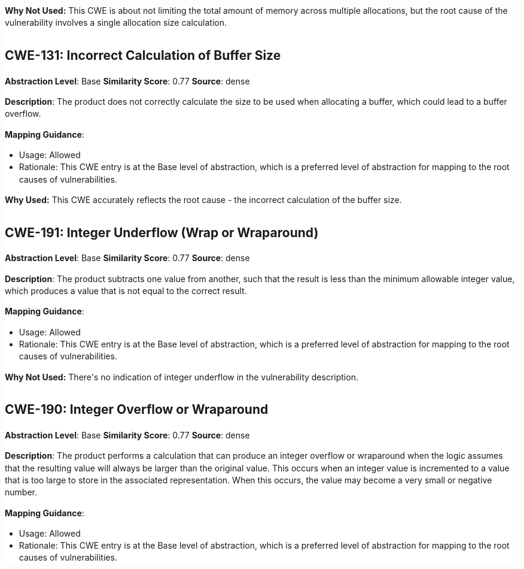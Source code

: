 **Why Not Used:** This CWE is about not limiting the total amount of memory across multiple allocations, but the root cause of the vulnerability involves a single allocation size calculation.

## CWE-131: Incorrect Calculation of Buffer Size
**Abstraction Level**: Base
**Similarity Score**: 0.77
**Source**: dense

**Description**:
The product does not correctly calculate the size to be used when allocating a buffer, which could lead to a buffer overflow.

**Mapping Guidance**:
- Usage: Allowed
- Rationale: This CWE entry is at the Base level of abstraction, which is a preferred level of abstraction for mapping to the root causes of vulnerabilities.

**Why Used:** This CWE accurately reflects the root cause - the incorrect calculation of the buffer size.

## CWE-191: Integer Underflow (Wrap or Wraparound)
**Abstraction Level**: Base
**Similarity Score**: 0.77
**Source**: dense

**Description**:
The product subtracts one value from another, such that the result is less than the minimum allowable integer value, which produces a value that is not equal to the correct result.

**Mapping Guidance**:
- Usage: Allowed
- Rationale: This CWE entry is at the Base level of abstraction, which is a preferred level of abstraction for mapping to the root causes of vulnerabilities.

**Why Not Used:** There's no indication of integer underflow in the vulnerability description.

## CWE-190: Integer Overflow or Wraparound
**Abstraction Level**: Base
**Similarity Score**: 0.77
**Source**: dense

**Description**:
The product performs a calculation that can
         produce an integer overflow or wraparound when the logic
         assumes that the resulting value will always be larger than
         the original value. This occurs when an integer value is
         incremented to a value that is too large to store in the
         associated representation. When this occurs, the value may
         become a very small or negative number.

**Mapping Guidance**:
- Usage: Allowed
- Rationale: This CWE entry is at the Base level of abstraction, which is a preferred level of abstraction for mapping to the root causes of vulnerabilities.
